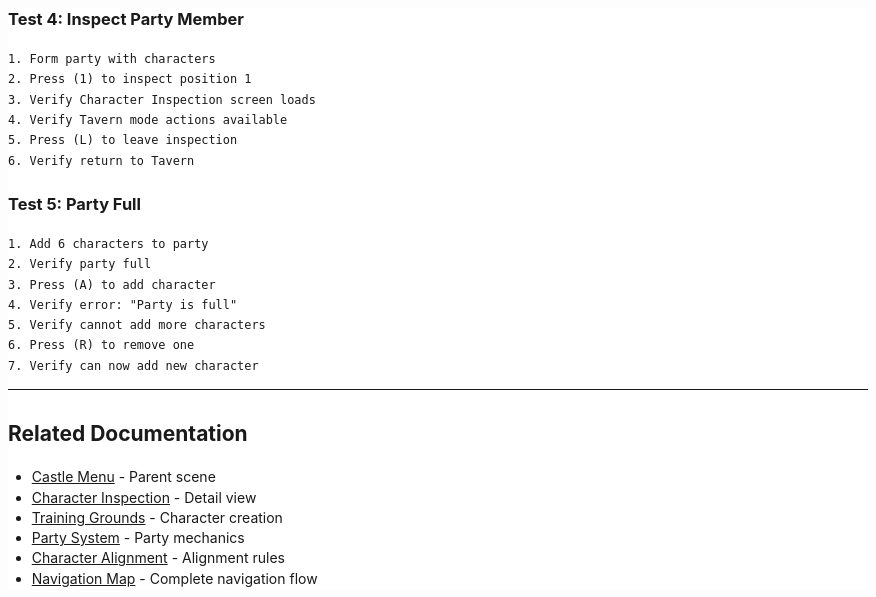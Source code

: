 ### Test 4: Inspect Party Member

```
1. Form party with characters
2. Press (1) to inspect position 1
3. Verify Character Inspection screen loads
4. Verify Tavern mode actions available
5. Press (L) to leave inspection
6. Verify return to Tavern
```

### Test 5: Party Full

```
1. Add 6 characters to party
2. Verify party full
3. Press (A) to add character
4. Verify error: "Party is full"
5. Verify cannot add more characters
6. Press (R) to remove one
7. Verify can now add new character
```

---

## Related Documentation

- [Castle Menu](./01-castle-menu.md) - Parent scene
- [Character Inspection](./13-character-inspection.md) - Detail view
- [Training Grounds](./02-training-grounds.md) - Character creation
- [Party System](../../systems/party-system.md) - Party mechanics
- [Character Alignment](../../systems/character-system.md) - Alignment rules
- [Navigation Map](../navigation-map.md) - Complete navigation flow
